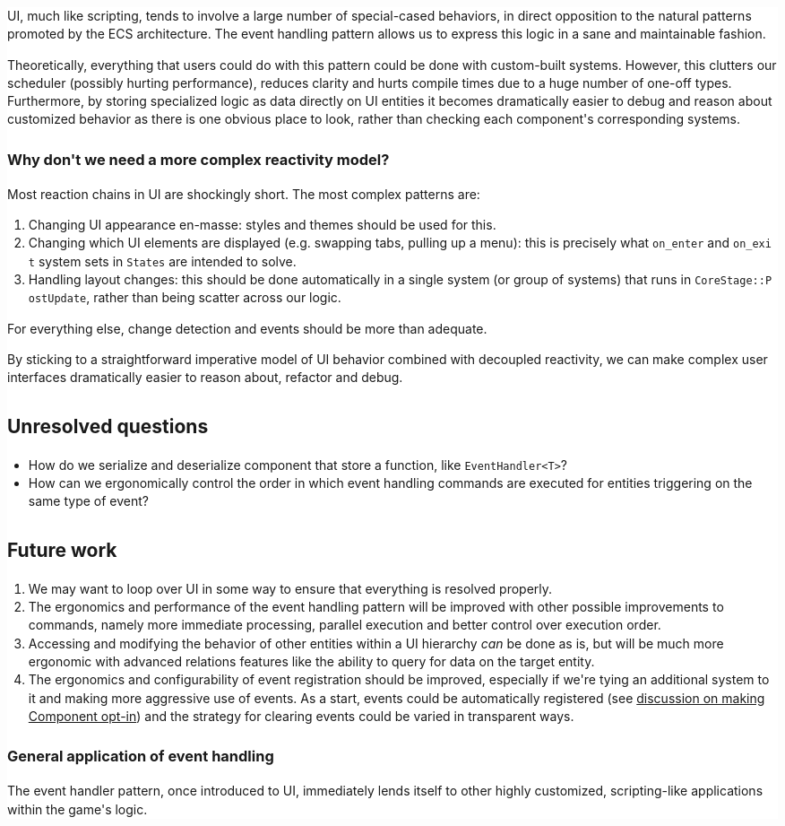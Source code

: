 UI, much like scripting, tends to involve a large number of special-cased behaviors, in direct opposition to the natural patterns promoted by the ECS architecture.
The event handling pattern allows us to express this logic in a sane and maintainable fashion.

Theoretically, everything that users could do with this pattern could be done with custom-built systems.
However, this clutters our scheduler (possibly hurting performance), reduces clarity and hurts compile times due to a huge number of one-off types.
Furthermore, by storing specialized logic as data directly on UI entities it becomes dramatically easier to debug and reason about customized behavior as there is one obvious place to look, rather than checking each component's corresponding systems.

### Why don't we need a more complex reactivity model?

Most reaction chains in UI are shockingly short.
The most complex patterns are:

1. Changing UI appearance en-masse: styles and themes should be used for this.
2. Changing which UI elements are displayed (e.g. swapping tabs, pulling up a menu): this is precisely what `on_enter` and `on_exit` system sets in `States` are intended to solve.
3. Handling layout changes: this should be done automatically in a single system (or group of systems) that runs in `CoreStage::PostUpdate`, rather than being scatter across our logic.

For everything else, change detection and events should be more than adequate.

By sticking to a straightforward imperative model of UI behavior combined with decoupled reactivity,
we can make complex user interfaces dramatically easier to reason about, refactor and debug.

## Unresolved questions

- How do we serialize and deserialize component that store a function, like `EventHandler<T>`?
- How can we ergonomically control the order in which event handling commands are executed for entities triggering on the same type of event?

## Future work

1. We may want to loop over UI in some way to ensure that everything is resolved properly.
2. The ergonomics and performance of the event handling pattern will be improved with other possible improvements to commands, namely more immediate processing, parallel execution and better control over execution order.
3. Accessing and modifying the behavior of other entities within a UI hierarchy *can* be done as is, but will be much more ergonomic with advanced relations features like the ability to query for data on the target entity.
4. The ergonomics and configurability of event registration should be improved, especially if we're tying an additional system to it and making more aggressive use of events.
As a start, events could be automatically registered (see [discussion on making Component opt-in](https://github.com/bevyengine/bevy/issues/1843#issuecomment-850767526)) and the strategy for clearing events could be varied in transparent ways.

### General application of event handling

The event handler pattern, once introduced to UI, immediately lends itself to other highly customized, scripting-like applications within the game's logic.
